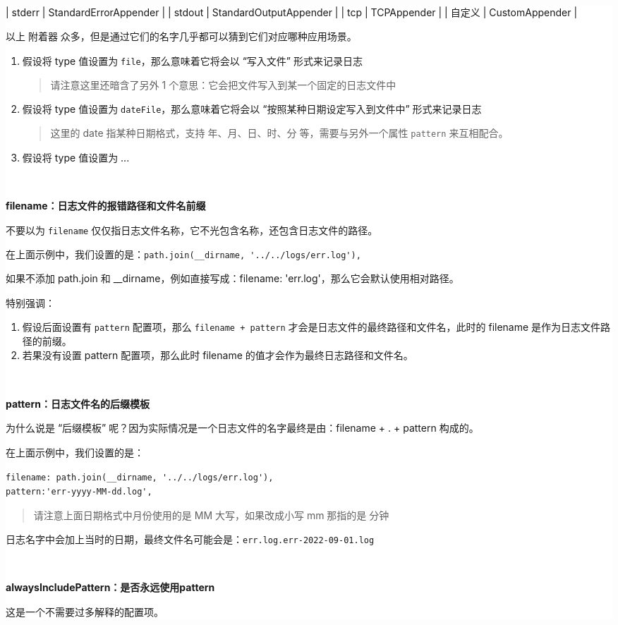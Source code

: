 | stderr         | StandardErrorAppender  |
| stdout         | StandardOutputAppender |
| tcp            | TCPAppender            |
| 自定义         | CustomAppender         |

以上 附着器 众多，但是通过它们的名字几乎都可以猜到它们对应哪种应用场景。

1. 假设将 type 值设置为 `file`，那么意味着它将会以 “写入文件” 形式来记录日志

   > 请注意这里还暗含了另外 1 个意思：它会把文件写入到某一个固定的日志文件中

2. 假设将 type 值设置为 `dateFile`，那么意味着它将会以 “按照某种日期设定写入到文件中” 形式来记录日志

   > 这里的 date 指某种日期格式，支持 年、月、日、时、分 等，需要与另外一个属性 `pattern` 来互相配合。

3. 假设将 type 值设置为 ...



<br>

**filename：日志文件的报错路径和文件名前缀**

不要以为 `filename` 仅仅指日志文件名称，它不光包含名称，还包含日志文件的路径。

在上面示例中，我们设置的是：`path.join(__dirname, '../../logs/err.log'),`

如果不添加 path.join 和 __dirname，例如直接写成：filename: 'err.log'，那么它会默认使用相对路径。

特别强调：

1. 假设后面设置有 `pattern` 配置项，那么 `filename + pattern` 才会是日志文件的最终路径和文件名，此时的 filename 是作为日志文件路径的前缀。
2. 若果没有设置 pattern 配置项，那么此时 filename 的值才会作为最终日志路径和文件名。



<br>

**pattern：日志文件名的后缀模板**

为什么说是 “后缀模板” 呢？因为实际情况是一个日志文件的名字最终是由：filename + . + pattern 构成的。

在上面示例中，我们设置的是：

```
filename: path.join(__dirname, '../../logs/err.log'),
pattern:'err-yyyy-MM-dd.log',
```

> 请注意上面日期格式中月份使用的是 MM 大写，如果改成小写 mm 那指的是 分钟

日志名字中会加上当时的日期，最终文件名可能会是：`err.log.err-2022-09-01.log`



<br>

**alwaysIncludePattern：是否永远使用pattern**

这是一个不需要过多解释的配置项。


